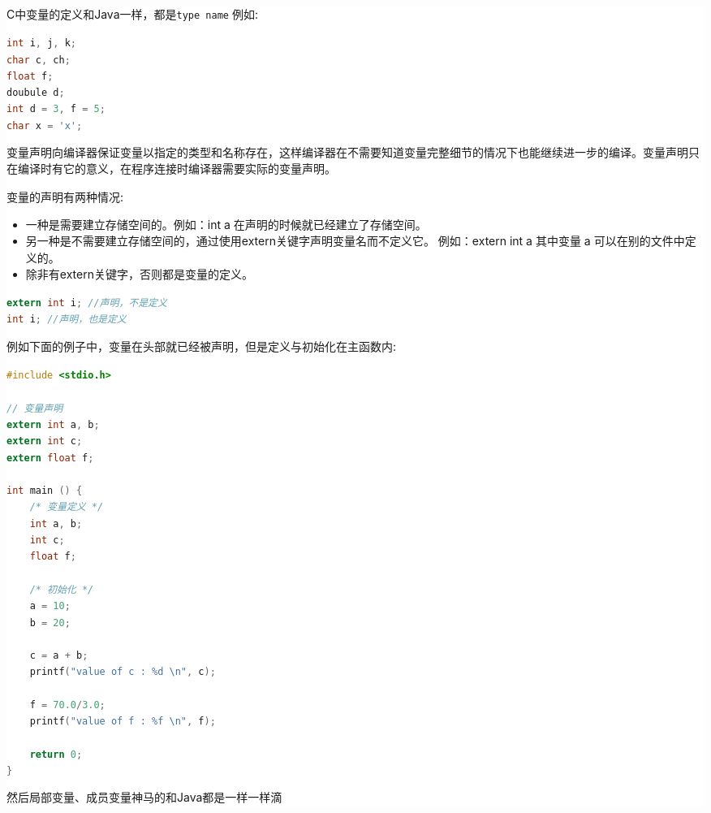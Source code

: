 C中变量的定义和Java一样，都是`type name`
例如:   
```c
int i, j, k;
char c, ch;
float f;
doubule d;
int d = 3, f = 5;
char x = 'x';
```


变量声明向编译器保证变量以指定的类型和名称存在，这样编译器在不需要知道变量完整细节的情况下也能继续进一步的编译。变量声明只在编译时有它的意义，在程序连接时编译器需要实际的变量声明。

变量的声明有两种情况:   

- 一种是需要建立存储空间的。例如：int a 在声明的时候就已经建立了存储空间。
- 另一种是不需要建立存储空间的，通过使用extern关键字声明变量名而不定义它。 例如：extern int a 其中变量 a 可以在别的文件中定义的。
- 除非有extern关键字，否则都是变量的定义。

```c
extern int i; //声明，不是定义
int i; //声明，也是定义
```
例如下面的例子中，变量在头部就已经被声明，但是定义与初始化在主函数内:   
```c
#include <stdio.h>
 
// 变量声明
extern int a, b;
extern int c;
extern float f;
 
int main () {
    /* 变量定义 */
    int a, b;
    int c;
    float f;
 
    /* 初始化 */
    a = 10;
    b = 20;
  
    c = a + b;
    printf("value of c : %d \n", c);
 
    f = 70.0/3.0;
    printf("value of f : %f \n", f);
 
    return 0;
}
```

然后局部变量、成员变量神马的和Java都是一样一样滴
